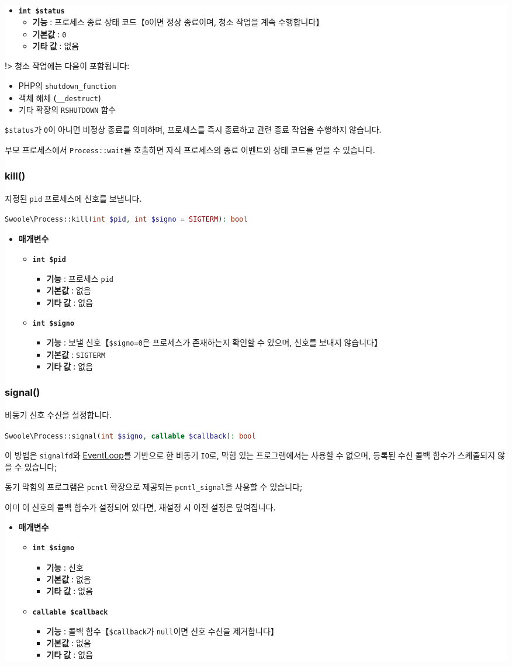   * **`int $status`**
    * **기능** : 프로세스 종료 상태 코드【`0`이면 정상 종료이며, 청소 작업을 계속 수행합니다】
    * **기본값** : `0`
    * **기타 값** : 없음

!> 청소 작업에는 다음이 포함됩니다:

  * PHP의 `shutdown_function`
  * 객체 해체 (`__destruct`)
  * 기타 확장의 `RSHUTDOWN` 함수

`$status`가 `0`이 아니면 비정상 종료를 의미하며, 프로세스를 즉시 종료하고 관련 종료 작업을 수행하지 않습니다.

부모 프로세스에서 `Process::wait`를 호출하면 자식 프로세스의 종료 이벤트와 상태 코드를 얻을 수 있습니다.


### kill()

지정된 `pid` 프로세스에 신호를 보냅니다.

```php
Swoole\Process::kill(int $pid, int $signo = SIGTERM): bool
```

* **매개변수** 

  * **`int $pid`**
    * **기능** : 프로세스 `pid`
    * **기본값** : 없음
    * **기타 값** : 없음

  * **`int $signo`**
    * **기능** : 보낼 신호【`$signo=0`은 프로세스가 존재하는지 확인할 수 있으며, 신호를 보내지 않습니다】
    * **기본값** : `SIGTERM`
    * **기타 값** : 없음


### signal()

비동기 신호 수신을 설정합니다.

```php
Swoole\Process::signal(int $signo, callable $callback): bool
```

이 방법은 `signalfd`와 [EventLoop](/learn?id=什么是eventloop)를 기반으로 한 비동기 `IO`로, 막힘 있는 프로그램에서는 사용할 수 없으며, 등록된 수신 콜백 함수가 스케줄되지 않을 수 있습니다;

동기 막힘의 프로그램은 `pcntl` 확장으로 제공되는 `pcntl_signal`을 사용할 수 있습니다;

이미 이 신호의 콜백 함수가 설정되어 있다면, 재설정 시 이전 설정은 덮여집니다.

* **매개변수** 

  * **`int $signo`**
    * **기능** : 신호
    * **기본값** : 없음
    * **기타 값** : 없음

  * **`callable $callback`**
    * **기능** : 콜백 함수【`$callback`가 `null`이면 신호 수신을 제거합니다】
    * **기본값** : 없음
    * **기타 값** : 없음

